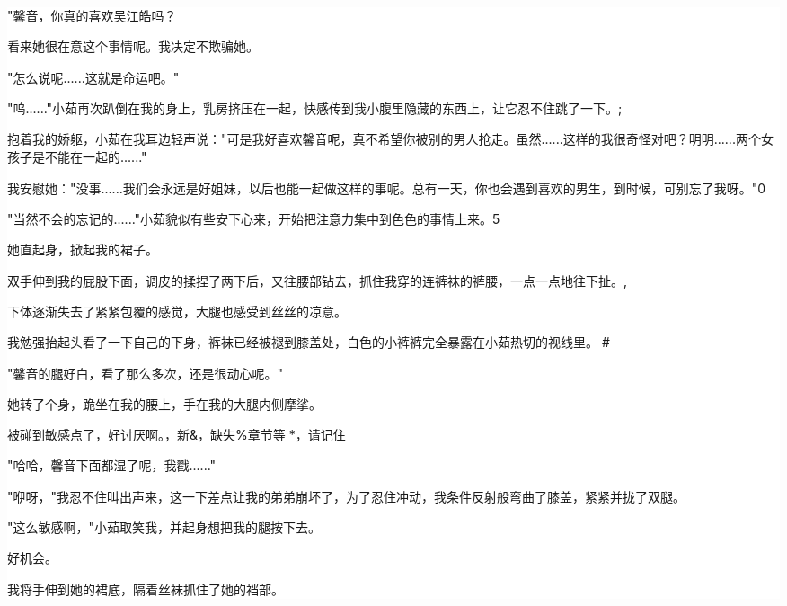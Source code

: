 
"馨音，你真的喜欢吴江皓吗？



看来她很在意这个事情呢。我决定不欺骗她。



"怎么说呢......这就是命运吧。"



"呜......"小茹再次趴倒在我的身上，乳房挤压在一起，快感传到我小腹里隐藏的东西上，让它忍不住跳了一下。;



抱着我的娇躯，小茹在我耳边轻声说："可是我好喜欢馨音呢，真不希望你被别的男人抢走。虽然......这样的我很奇怪对吧？明明......两个女孩子是不能在一起的......"



我安慰她："没事......我们会永远是好姐妹，以后也能一起做这样的事呢。总有一天，你也会遇到喜欢的男生，到时候，可别忘了我呀。"0



"当然不会的忘记的......"小茹貌似有些安下心来，开始把注意力集中到色色的事情上来。5



她直起身，掀起我的裙子。



双手伸到我的屁股下面，调皮的揉捏了两下后，又往腰部钻去，抓住我穿的连裤袜的裤腰，一点一点地往下扯。,



下体逐渐失去了紧紧包覆的感觉，大腿也感受到丝丝的凉意。



我勉强抬起头看了一下自己的下身，裤袜已经被褪到膝盖处，白色的小裤裤完全暴露在小茹热切的视线里。 #



"馨音的腿好白，看了那么多次，还是很动心呢。"



她转了个身，跪坐在我的腰上，手在我的大腿内侧摩挲。



被碰到敏感点了，好讨厌啊。，新&，缺失%章节等 *，请记住



"哈哈，馨音下面都湿了呢，我戳......"



"咿呀，"我忍不住叫出声来，这一下差点让我的弟弟崩坏了，为了忍住冲动，我条件反射般弯曲了膝盖，紧紧并拢了双腿。



"这么敏感啊，"小茹取笑我，并起身想把我的腿按下去。



好机会。



我将手伸到她的裙底，隔着丝袜抓住了她的裆部。


